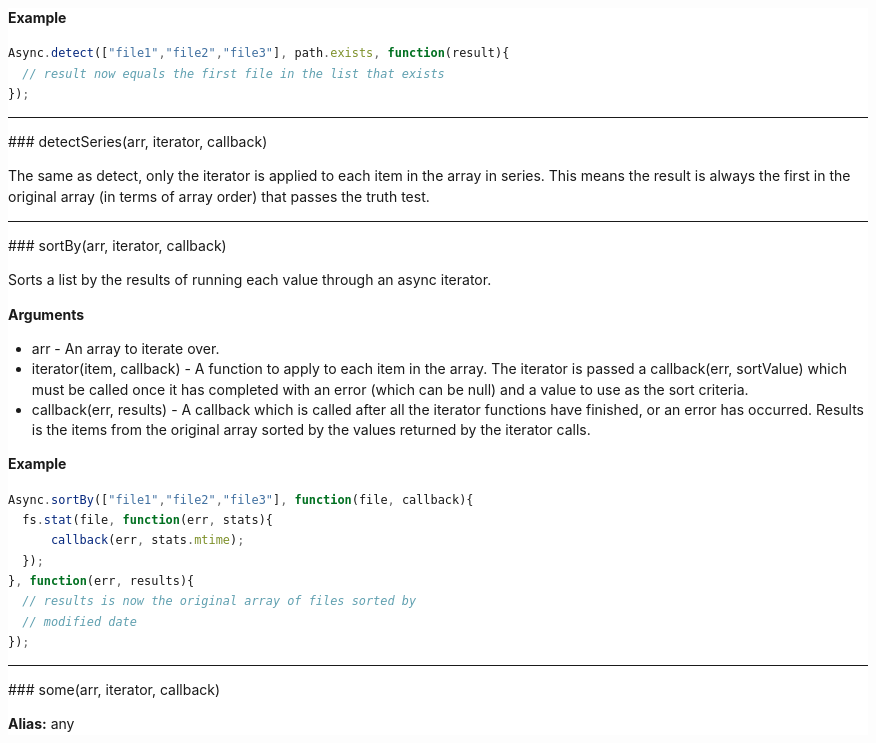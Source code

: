 __Example__

```js
Async.detect(["file1","file2","file3"], path.exists, function(result){
  // result now equals the first file in the list that exists
});
```

---------------------------------------

<a name="detectSeries" />
### detectSeries(arr, iterator, callback)

The same as detect, only the iterator is applied to each item in the array
in series. This means the result is always the first in the original array (in
terms of array order) that passes the truth test.


---------------------------------------

<a name="sortBy" />
### sortBy(arr, iterator, callback)

Sorts a list by the results of running each value through an async iterator.

__Arguments__

* arr - An array to iterate over.
* iterator(item, callback) - A function to apply to each item in the array.
  The iterator is passed a callback(err, sortValue) which must be called once it
  has completed with an error (which can be null) and a value to use as the sort
  criteria.
* callback(err, results) - A callback which is called after all the iterator
  functions have finished, or an error has occurred. Results is the items from
  the original array sorted by the values returned by the iterator calls.

__Example__

```js
Async.sortBy(["file1","file2","file3"], function(file, callback){
  fs.stat(file, function(err, stats){
      callback(err, stats.mtime);
  });
}, function(err, results){
  // results is now the original array of files sorted by
  // modified date
});
```

---------------------------------------

<a name="some" />
### some(arr, iterator, callback)

__Alias:__ any
